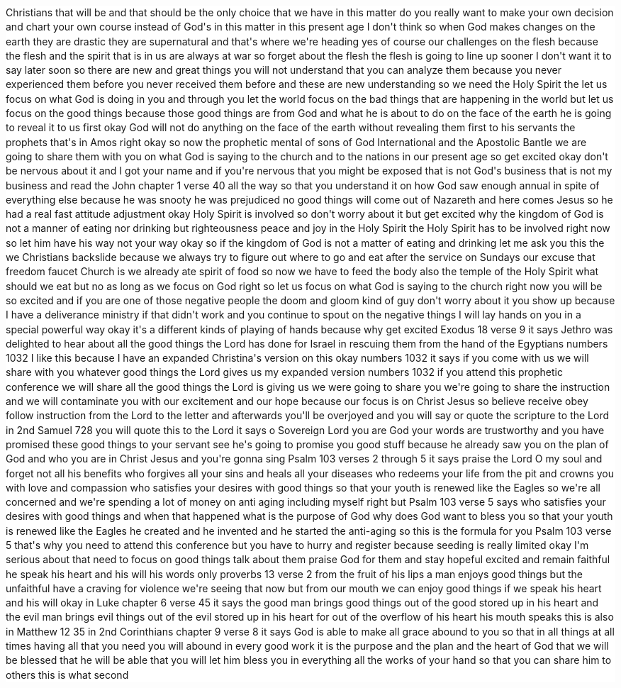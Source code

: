 Christians that will be and that should be the only choice that we have in this matter do you really want to make your own decision and chart your own course instead of God's in this matter in this present age I don't think so when God makes changes on the earth they are drastic they are supernatural and that's where we're heading yes of course our challenges on the flesh because the flesh and the spirit that is in us are always at war so forget about the flesh the flesh is going to line up sooner I don't want it to say later soon so there are new and great things you will not understand that you can analyze them because you never experienced them before you never received them before and these are new understanding so we need the Holy Spirit the let us focus on what God is doing in you and through you let the world focus on the bad things that are happening in the world but let us focus on the good things because those good things are from God and what he is about to do on the face of the earth he is going to reveal it to us first okay God will not do anything on the face of the earth without revealing them first to his servants the prophets that's in Amos right okay so now the prophetic mental of sons of God International and the Apostolic Bantle we are going to share them with you on what God is saying to the church and to the nations in our present age so get excited okay don't be nervous about it and I got your name and if you're nervous that you might be exposed that is not God's business that is not my business and read the John chapter 1 verse 40 all the way so that you understand it on how God saw enough annual in spite of everything else because he was snooty he was prejudiced no good things will come out of Nazareth and here comes Jesus so he had a real fast attitude adjustment okay Holy Spirit is involved so don't worry about it but get excited why the kingdom of God is not a manner of eating nor drinking but righteousness peace and joy in the Holy Spirit the Holy Spirit has to be involved right now so let him have his way not your way okay so if the kingdom of God is not a matter of eating and drinking let me ask you this the we Christians backslide because we always try to figure out where to go and eat after the service on Sundays our excuse that freedom faucet Church is we already ate spirit of food so now we have to feed the body also the temple of the Holy Spirit what should we eat but no as long as we focus on God right so let us focus on what God is saying to the church right now you will be so excited and if you are one of those negative people the doom and gloom kind of guy don't worry about it you show up because I have a deliverance ministry if that didn't work and you continue to spout on the negative things I will lay hands on you in a special powerful way okay it's a different kinds of playing of hands because why get excited Exodus 18 verse 9 it says Jethro was delighted to hear about all the good things the Lord has done for Israel in rescuing them from the hand of the Egyptians numbers 1032 I like this because I have an expanded Christina's version on this okay numbers 1032 it says if you come with us we will share with you whatever good things the Lord gives us my expanded version numbers 1032 if you attend this prophetic<split> conference we will share all the good things the Lord is giving us we were going to share you we're going to share the instruction and we will contaminate you with our excitement and our hope because our focus is on Christ Jesus so believe receive obey follow instruction from the Lord to the letter and afterwards you'll be overjoyed and you will say or quote the scripture to the Lord in 2nd Samuel 728 you will quote this to the Lord it says o Sovereign Lord you are God your words are trustworthy and you have promised these good things to your servant see he's going to promise you good stuff because he already saw you on the plan of God and who you are in Christ Jesus and you're gonna sing Psalm 103 verses 2 through 5 it says praise the Lord O my soul and forget not all his benefits who forgives all your sins and heals all your diseases who redeems your life from the pit and crowns you with love and compassion who satisfies your desires with good things so that your youth is renewed like the Eagles so we're all concerned and we're spending a lot of money on anti aging including myself right but Psalm 103 verse 5 says who satisfies your desires with good things and when that happened what is the purpose of God why does God want to bless you so that your youth is renewed like the Eagles he created and he invented and he started the anti-aging so this is the formula for you Psalm 103 verse 5 that's why you need to attend this conference but you have to hurry and register because seeding is really limited okay I'm serious about that need to focus on good things talk about them praise God for them and stay hopeful excited and remain faithful he speak his heart and his will his words only proverbs 13 verse 2 from the fruit of his lips a man enjoys good things but the unfaithful have a craving for violence we're seeing that now but from our mouth we can enjoy good things if we speak his heart and his will okay in Luke chapter 6 verse 45 it says the good man brings good things out of the good stored up in his heart and the evil man brings evil things out of the evil stored up in his heart for out of the overflow of his heart his mouth speaks this is also in Matthew 12 35 in 2nd Corinthians chapter 9 verse 8 it says God is able to make all grace abound to you so that in all things at all times having all that you need you will abound in every good work it is the purpose and the plan and the heart of God that we will be blessed that he will be able that you will let him bless you in everything all the works of your hand so that you can share him to others this is what second
